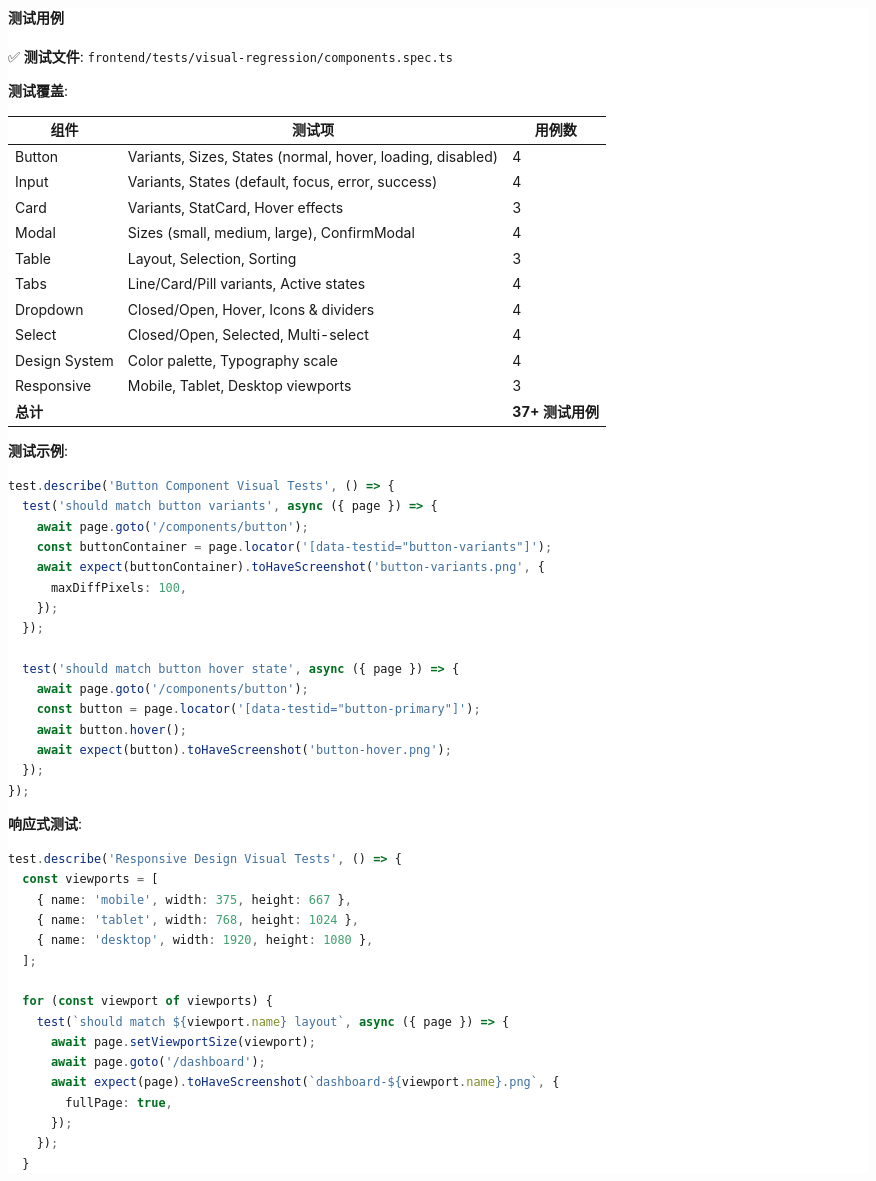 #### 测试用例

✅ **测试文件**: `frontend/tests/visual-regression/components.spec.ts`

**测试覆盖**:

| 组件 | 测试项 | 用例数 |
|------|--------|--------|
| Button | Variants, Sizes, States (normal, hover, loading, disabled) | 4 |
| Input | Variants, States (default, focus, error, success) | 4 |
| Card | Variants, StatCard, Hover effects | 3 |
| Modal | Sizes (small, medium, large), ConfirmModal | 4 |
| Table | Layout, Selection, Sorting | 3 |
| Tabs | Line/Card/Pill variants, Active states | 4 |
| Dropdown | Closed/Open, Hover, Icons & dividers | 4 |
| Select | Closed/Open, Selected, Multi-select | 4 |
| Design System | Color palette, Typography scale | 4 |
| Responsive | Mobile, Tablet, Desktop viewports | 3 |
| **总计** | | **37+ 测试用例** |

**测试示例**:
```typescript
test.describe('Button Component Visual Tests', () => {
  test('should match button variants', async ({ page }) => {
    await page.goto('/components/button');
    const buttonContainer = page.locator('[data-testid="button-variants"]');
    await expect(buttonContainer).toHaveScreenshot('button-variants.png', {
      maxDiffPixels: 100,
    });
  });

  test('should match button hover state', async ({ page }) => {
    await page.goto('/components/button');
    const button = page.locator('[data-testid="button-primary"]');
    await button.hover();
    await expect(button).toHaveScreenshot('button-hover.png');
  });
});
```

**响应式测试**:
```typescript
test.describe('Responsive Design Visual Tests', () => {
  const viewports = [
    { name: 'mobile', width: 375, height: 667 },
    { name: 'tablet', width: 768, height: 1024 },
    { name: 'desktop', width: 1920, height: 1080 },
  ];

  for (const viewport of viewports) {
    test(`should match ${viewport.name} layout`, async ({ page }) => {
      await page.setViewportSize(viewport);
      await page.goto('/dashboard');
      await expect(page).toHaveScreenshot(`dashboard-${viewport.name}.png`, {
        fullPage: true,
      });
    });
  }
```
